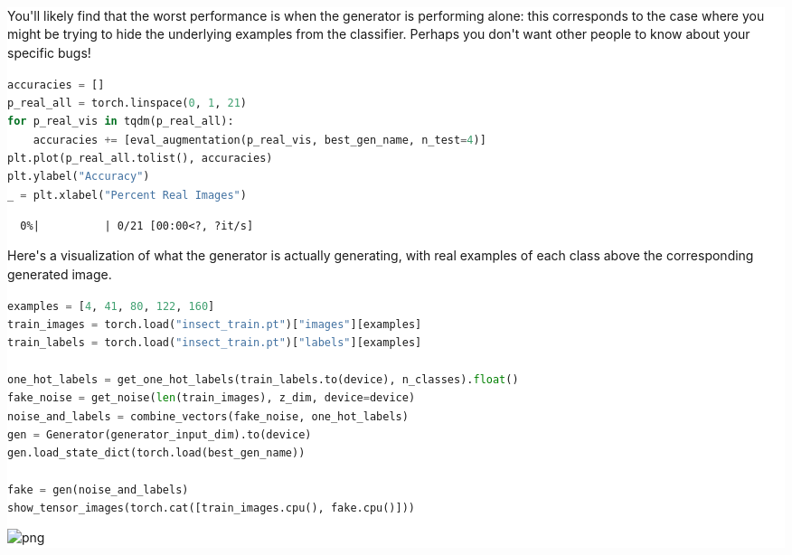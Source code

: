
You'll likely find that the worst performance is when the generator is performing alone: this corresponds to the case where you might be trying to hide the underlying examples from the classifier. Perhaps you don't want other people to know about your specific bugs!


```python
accuracies = []
p_real_all = torch.linspace(0, 1, 21)
for p_real_vis in tqdm(p_real_all):
    accuracies += [eval_augmentation(p_real_vis, best_gen_name, n_test=4)]
plt.plot(p_real_all.tolist(), accuracies)
plt.ylabel("Accuracy")
_ = plt.xlabel("Percent Real Images")
```


      0%|          | 0/21 [00:00<?, ?it/s]


Here's a visualization of what the generator is actually generating, with real examples of each class above the corresponding generated image.  


```python
examples = [4, 41, 80, 122, 160]
train_images = torch.load("insect_train.pt")["images"][examples]
train_labels = torch.load("insect_train.pt")["labels"][examples]

one_hot_labels = get_one_hot_labels(train_labels.to(device), n_classes).float()
fake_noise = get_noise(len(train_images), z_dim, device=device)
noise_and_labels = combine_vectors(fake_noise, one_hot_labels)
gen = Generator(generator_input_dim).to(device)
gen.load_state_dict(torch.load(best_gen_name))

fake = gen(noise_and_labels)
show_tensor_images(torch.cat([train_images.cpu(), fake.cpu()]))
```


    
![png](output_25_0.png)
    

